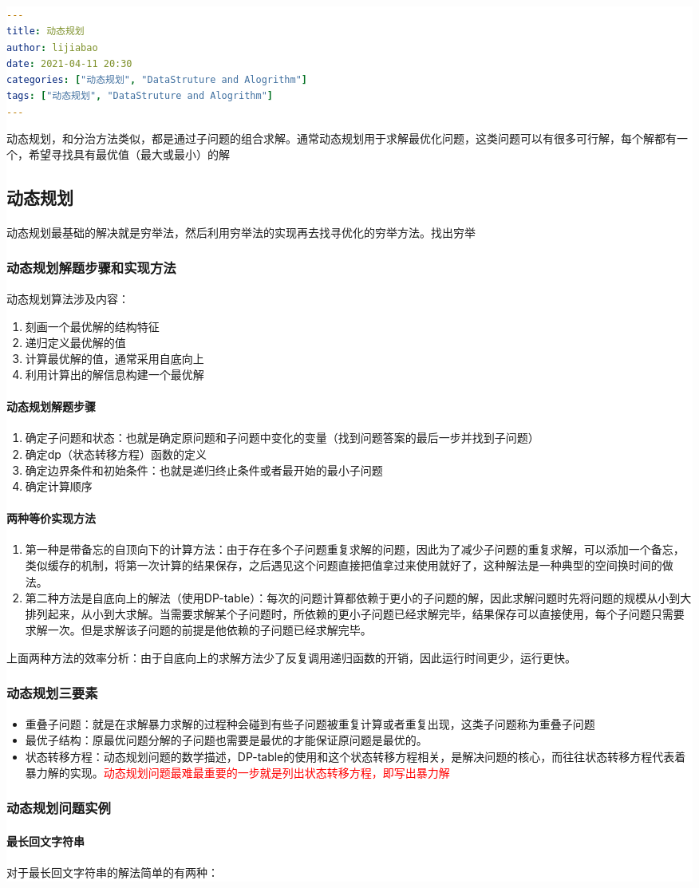 ```yaml
---
title: 动态规划
author: lijiabao
date: 2021-04-11 20:30
categories: ["动态规划", "DataStruture and Alogrithm"]
tags: ["动态规划", "DataStruture and Alogrithm"]
---
```


动态规划，和分治方法类似，都是通过子问题的组合求解。通常动态规划用于求解最优化问题，这类问题可以有很多可行解，每个解都有一个，希望寻找具有最优值（最大或最小）的解

## 动态规划

动态规划最基础的解决就是穷举法，然后利用穷举法的实现再去找寻优化的穷举方法。找出穷举

### 动态规划解题步骤和实现方法

动态规划算法涉及内容：

1. 刻画一个最优解的结构特征
2. 递归定义最优解的值
3. 计算最优解的值，通常采用自底向上
4. 利用计算出的解信息构建一个最优解

#### 动态规划解题步骤

1. 确定子问题和状态：也就是确定原问题和子问题中变化的变量（找到问题答案的最后一步并找到子问题）
2. 确定dp（状态转移方程）函数的定义
3. 确定边界条件和初始条件：也就是递归终止条件或者最开始的最小子问题
4. 确定计算顺序

#### 两种等价实现方法

1. 第一种是带备忘的自顶向下的计算方法：由于存在多个子问题重复求解的问题，因此为了减少子问题的重复求解，可以添加一个备忘，类似缓存的机制，将第一次计算的结果保存，之后遇见这个问题直接把值拿过来使用就好了，这种解法是一种典型的空间换时间的做法。
2. 第二种方法是自底向上的解法（使用DP-table）：每次的问题计算都依赖于更小的子问题的解，因此求解问题时先将问题的规模从小到大排列起来，从小到大求解。当需要求解某个子问题时，所依赖的更小子问题已经求解完毕，结果保存可以直接使用，每个子问题只需要求解一次。但是求解该子问题的前提是他依赖的子问题已经求解完毕。

上面两种方法的效率分析：由于自底向上的求解方法少了反复调用递归函数的开销，因此运行时间更少，运行更快。

### 动态规划三要素

- 重叠子问题：就是在求解暴力求解的过程种会碰到有些子问题被重复计算或者重复出现，这类子问题称为重叠子问题
- 最优子结构：原最优问题分解的子问题也需要是最优的才能保证原问题是最优的。
- 状态转移方程：动态规划问题的数学描述，DP-table的使用和这个状态转移方程相关，是解决问题的核心，而往往状态转移方程代表着暴力解的实现。<font color='red'>动态规划问题最难最重要的一步就是列出状态转移方程，即写出暴力解</font>

### 动态规划问题实例

#### 最长回文字符串

对于最长回文字符串的解法简单的有两种：
